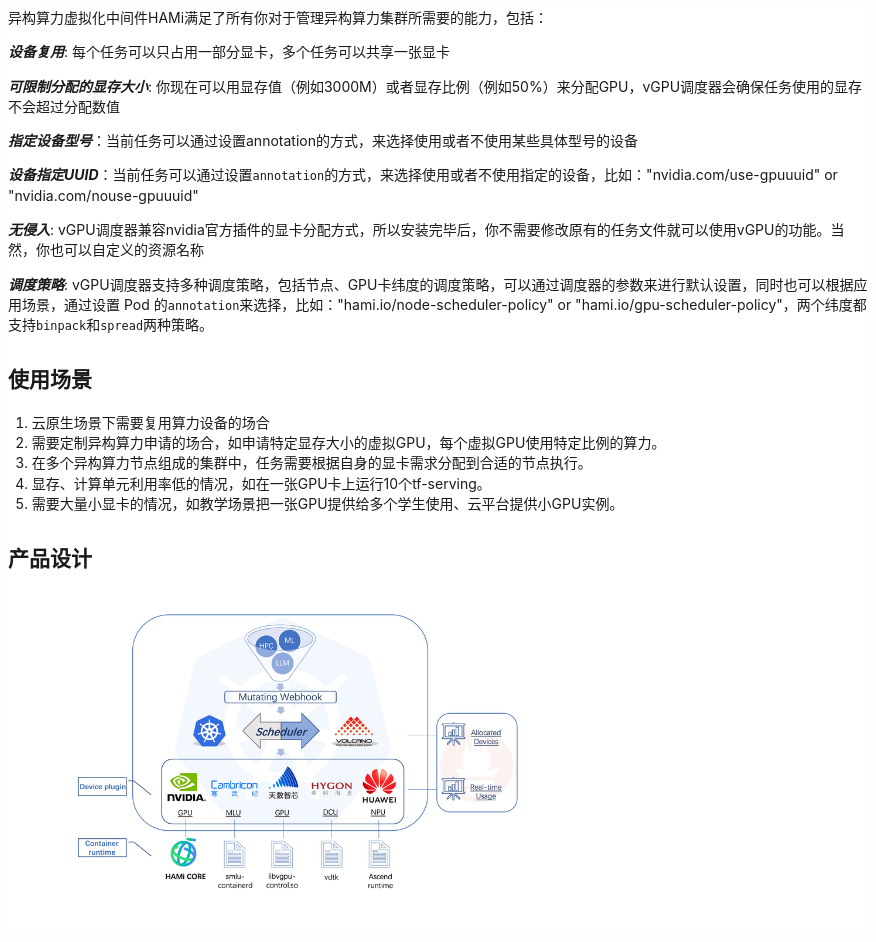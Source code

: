 异构算力虚拟化中间件HAMi满足了所有你对于管理异构算力集群所需要的能力，包括：

***设备复用***: 每个任务可以只占用一部分显卡，多个任务可以共享一张显卡

***可限制分配的显存大小***: 你现在可以用显存值（例如3000M）或者显存比例（例如50%）来分配GPU，vGPU调度器会确保任务使用的显存不会超过分配数值

***指定设备型号***：当前任务可以通过设置annotation的方式，来选择使用或者不使用某些具体型号的设备

***设备指定UUID***：当前任务可以通过设置`annotation`的方式，来选择使用或者不使用指定的设备，比如："nvidia.com/use-gpuuuid" or "nvidia.com/nouse-gpuuuid"

***无侵入***:  vGPU调度器兼容nvidia官方插件的显卡分配方式，所以安装完毕后，你不需要修改原有的任务文件就可以使用vGPU的功能。当然，你也可以自定义的资源名称

***调度策略***:  vGPU调度器支持多种调度策略，包括节点、GPU卡纬度的调度策略，可以通过调度器的参数来进行默认设置，同时也可以根据应用场景，通过设置 Pod 的`annotation`来选择，比如："hami.io/node-scheduler-policy" or "hami.io/gpu-scheduler-policy"，两个纬度都支持`binpack`和`spread`两种策略。

## 使用场景

1. 云原生场景下需要复用算力设备的场合
2. 需要定制异构算力申请的场合，如申请特定显存大小的虚拟GPU，每个虚拟GPU使用特定比例的算力。
3. 在多个异构算力节点组成的集群中，任务需要根据自身的显卡需求分配到合适的节点执行。
4. 显存、计算单元利用率低的情况，如在一张GPU卡上运行10个tf-serving。
5. 需要大量小显卡的情况，如教学场景把一张GPU提供给多个学生使用、云平台提供小GPU实例。

## 产品设计

<img src="./imgs/hami-arch.jpg" width = "600" />
